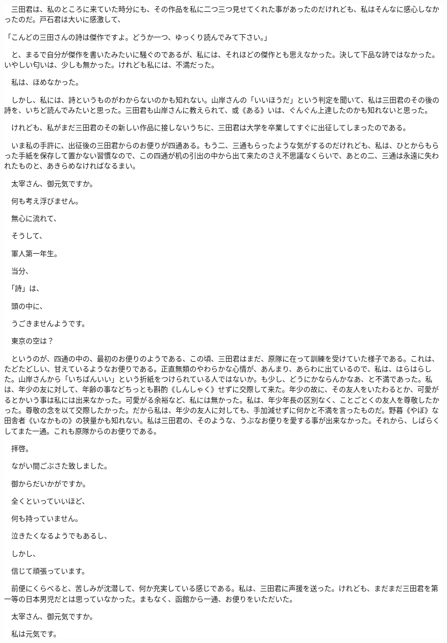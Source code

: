 　三田君は、私のところに来ていた時分にも、その作品を私に二つ三つ見せてくれた事があったのだけれども、私はそんなに感心しなかったのだ。戸石君は大いに感激して、

「こんどの三田さんの詩は傑作ですよ。どうか一つ、ゆっくり読んでみて下さい。」

　と、まるで自分が傑作を書いたみたいに騒ぐのであるが、私には、それほどの傑作とも思えなかった。決して下品な詩ではなかった。いやしい匂いは、少しも無かった。けれども私には、不満だった。

　私は、ほめなかった。

　しかし、私には、詩というものがわからないのかも知れない。山岸さんの「いいほうだ」という判定を聞いて、私は三田君のその後の詩を、いちど読んでみたいと思った。三田君も山岸さんに教えられて、或《ある》いは、ぐんぐん上達したのかも知れないと思った。

　けれども、私がまだ三田君のその新しい作品に接しないうちに、三田君は大学を卒業してすぐに出征してしまったのである。

　いま私の手許に、出征後の三田君からのお便りが四通ある。もう二、三通もらったような気がするのだけれども、私は、ひとからもらった手紙を保存して置かない習慣なので、この四通が机の引出の中から出て来たのさえ不思議なくらいで、あとの二、三通は永遠に失われたものと、あきらめなければなるまい。

　太宰さん、御元気ですか。

　何も考え浮びません。

　無心に流れて、

　そうして、

　軍人第一年生。

　当分、

　「詩」は、

　頭の中に、

　うごきませんようです。

　東京の空は？

　というのが、四通の中の、最初のお便りのようである、この頃、三田君はまだ、原隊に在って訓練を受けていた様子である。これは、たどたどしい、甘えているようなお便りである。正直無類のやわらかな心情が、あんまり、あらわに出ているので、私は、はらはらした。山岸さんから「いちばんいい」という折紙をつけられている人ではないか。も少し、どうにかならんかなあ、と不満であった。私は、年少の友に対して、年齢の事などちっとも斟酌《しんしゃく》せずに交際して来た。年少の故に、その友人をいたわるとか、可愛がるとかいう事は私には出来なかった。可愛がる余裕など、私には無かった。私は、年少年長の区別なく、ことごとくの友人を尊敬したかった。尊敬の念を以て交際したかった。だから私は、年少の友人に対しても、手加減せずに何かと不満を言ったものだ。野暮《やぼ》な田舎者《いなかもの》の狭量かも知れない。私は三田君の、そのような、うぶなお便りを愛する事が出来なかった。それから、しばらくしてまた一通。これも原隊からのお便りである。

　拝啓。

　ながい間ごぶさた致しました。

　御からだいかがですか。

　全くといっていいほど、

　何も持っていません。

　泣きたくなるようでもあるし、

　しかし、

　信じて頑張っています。

　前便にくらべると、苦しみが沈潜して、何か充実している感じである。私は、三田君に声援を送った。けれども、まだまだ三田君を第一等の日本男児だとは思っていなかった。まもなく、函館から一通、お便りをいただいた。

　太宰さん、御元気ですか。

　私は元気です。
